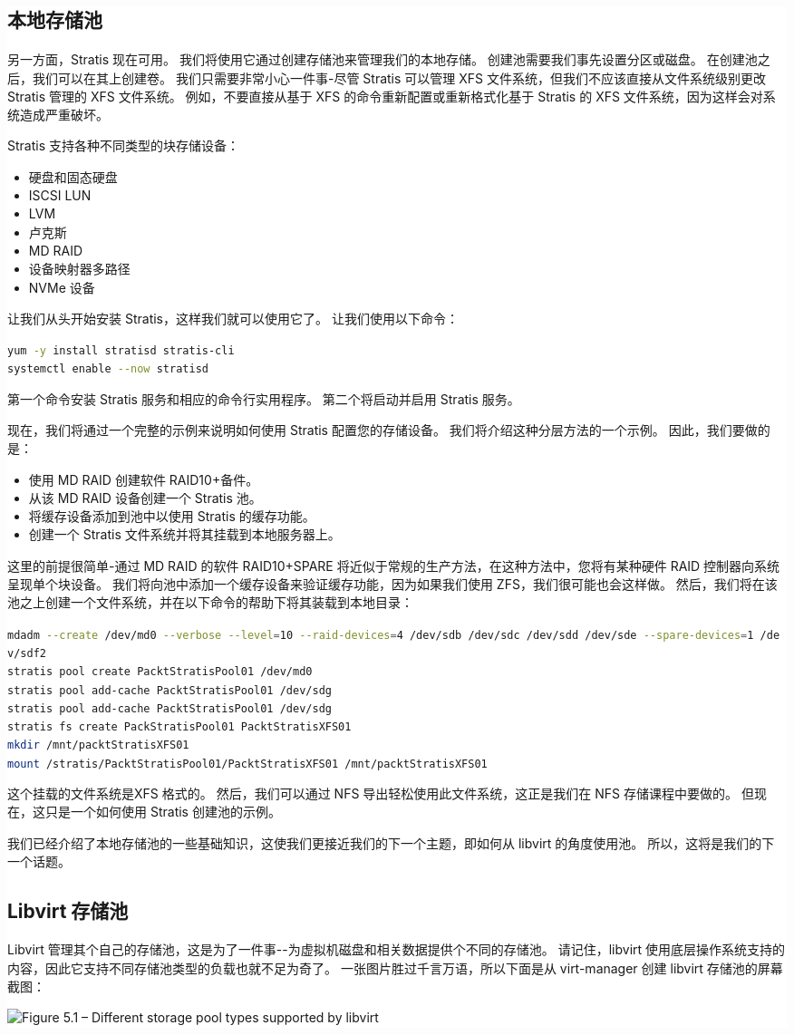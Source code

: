 ## 本地存储池

另一方面，Stratis 现在可用。 我们将使用它通过创建存储池来管理我们的本地存储。 创建池需要我们事先设置分区或磁盘。 在创建池之后，我们可以在其上创建卷。 我们只需要非常小心一件事-尽管 Stratis 可以管理 XFS 文件系统，但我们不应该直接从文件系统级别更改 Stratis 管理的 XFS 文件系统。 例如，不要直接从基于 XFS 的命令重新配置或重新格式化基于 Stratis 的 XFS 文件系统，因为这样会对系统造成严重破坏。

Stratis 支持各种不同类型的块存储设备：

*   硬盘和固态硬盘
*   ISCSI LUN
*   LVM
*   卢克斯
*   MD RAID
*   设备映射器多路径
*   NVMe 设备

让我们从头开始安装 Stratis，这样我们就可以使用它了。 让我们使用以下命令：

```sh
yum -y install stratisd stratis-cli
systemctl enable --now stratisd
```

第一个命令安装 Stratis 服务和相应的命令行实用程序。 第二个将启动并启用 Stratis 服务。

现在，我们将通过一个完整的示例来说明如何使用 Stratis 配置您的存储设备。 我们将介绍这种分层方法的一个示例。 因此，我们要做的是：

*   使用 MD RAID 创建软件 RAID10+备件。
*   从该 MD RAID 设备创建一个 Stratis 池。
*   将缓存设备添加到池中以使用 Stratis 的缓存功能。
*   创建一个 Stratis 文件系统并将其挂载到本地服务器上。

这里的前提很简单-通过 MD RAID 的软件 RAID10+SPARE 将近似于常规的生产方法，在这种方法中，您将有某种硬件 RAID 控制器向系统呈现单个块设备。 我们将向池中添加一个缓存设备来验证缓存功能，因为如果我们使用 ZFS，我们很可能也会这样做。 然后，我们将在该池之上创建一个文件系统，并在以下命令的帮助下将其装载到本地目录：

```sh
mdadm --create /dev/md0 --verbose --level=10 --raid-devices=4 /dev/sdb /dev/sdc /dev/sdd /dev/sde --spare-devices=1 /dev/sdf2
stratis pool create PacktStratisPool01 /dev/md0
stratis pool add-cache PacktStratisPool01 /dev/sdg
stratis pool add-cache PacktStratisPool01 /dev/sdg
stratis fs create PackStratisPool01 PacktStratisXFS01
mkdir /mnt/packtStratisXFS01
mount /stratis/PacktStratisPool01/PacktStratisXFS01 /mnt/packtStratisXFS01
```

这个挂载的文件系统是XFS 格式的。 然后，我们可以通过 NFS 导出轻松使用此文件系统，这正是我们在 NFS 存储课程中要做的。 但现在，这只是一个如何使用 Stratis 创建池的示例。

我们已经介绍了本地存储池的一些基础知识，这使我们更接近我们的下一个主题，即如何从 libvirt 的角度使用池。 所以，这将是我们的下一个话题。

## Libvirt 存储池

Libvirt 管理其个自己的存储池，这是为了一件事--为虚拟机磁盘和相关数据提供个不同的存储池。 请记住，libvirt 使用底层操作系统支持的内容，因此它支持不同存储池类型的负载也就不足为奇了。 一张图片胜过千言万语，所以下面是从 virt-manager 创建 libvirt 存储池的屏幕截图：

![Figure 5.1 – Different storage pool types supported by libvirt ](image/B14834_05_01.jpg)
